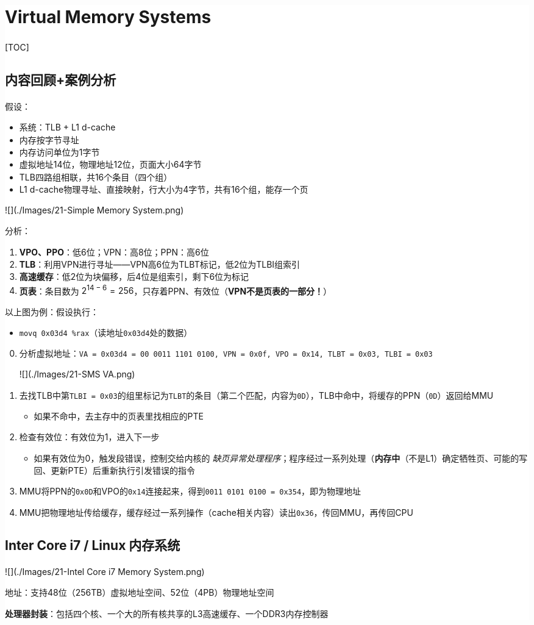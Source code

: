 # Virtual Memory Systems



[TOC]





## 内容回顾+案例分析

假设：

* 系统：TLB + L1 d-cache
* 内存按字节寻址
* 内存访问单位为1字节
* 虚拟地址14位，物理地址12位，页面大小64字节
* TLB四路组相联，共16个条目（四个组）
* L1 d-cache物理寻址、直接映射，行大小为4字节，共有16个组，能存一个页

![](./Images/21-Simple Memory System.png)

分析：

1. **VPO、PPO**：低6位；VPN：高8位；PPN：高6位
2. **TLB**：利用VPN进行寻址——VPN高6位为TLBT标记，低2位为TLBI组索引
3. **高速缓存**：低2位为块偏移，后4位是组索引，剩下6位为标记
4. **页表**：条目数为 $2^{14-6}=256$，只存着PPN、有效位（**VPN不是页表的一部分！**）

以上图为例：假设执行：

* `movq 0x03d4 %rax`（读地址`0x03d4`处的数据）

0. 分析虚拟地址：`VA = 0x03d4 = 00 0011 1101 0100, VPN = 0x0f, VPO = 0x14, TLBT = 0x03, TLBI = 0x03`

    ![](./Images/21-SMS VA.png)

1. 去找TLB中第`TLBI = 0x03`的组里标记为`TLBT`的条目（第二个匹配，内容为`0D`），TLB中命中，将缓存的PPN（`0D`）返回给MMU

   * 如果不命中，去主存中的页表里找相应的PTE

2. 检查有效位：有效位为1，进入下一步

   * 如果有效位为0，触发段错误，控制交给内核的 *缺页异常处理程序*；程序经过一系列处理（**内存中**（不是L1）确定牺牲页、可能的写回、更新PTE）后重新执行引发错误的指令

3. MMU将PPN的`0x0D`和VPO的`0x14`连接起来，得到`0011 0101 0100 = 0x354`，即为物理地址

4. MMU把物理地址传给缓存，缓存经过一系列操作（cache相关内容）读出`0x36`，传回MMU，再传回CPU



## Inter Core i7 / Linux 内存系统

![](./Images/21-Intel Core i7 Memory System.png)

地址：支持48位（256TB）虚拟地址空间、52位（4PB）物理地址空间

**处理器封装**：包括四个核、一个大的所有核共享的L3高速缓存、一个DDR3内存控制器
